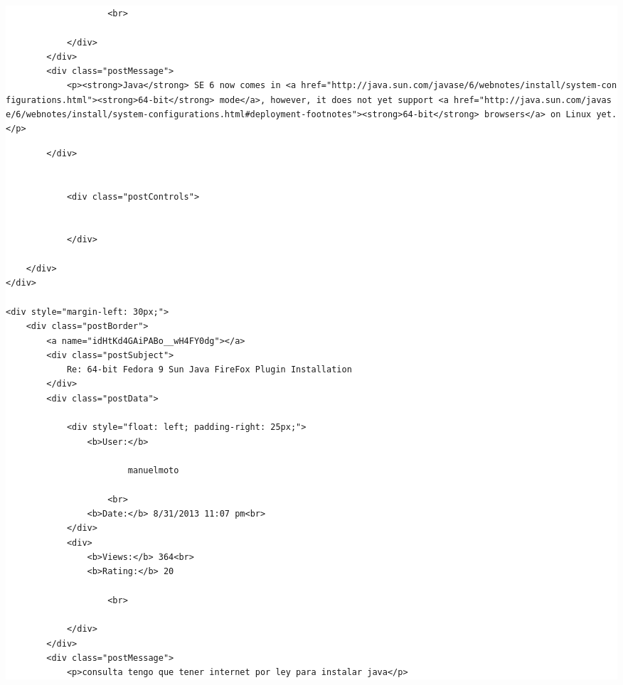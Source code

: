 						<br>
							
				</div>	
			</div>
			<div class="postMessage">
				<p><strong>Java</strong> SE 6 now comes in <a href="http://java.sun.com/javase/6/webnotes/install/system-configurations.html"><strong>64-bit</strong> mode</a>, however, it does not yet support <a href="http://java.sun.com/javase/6/webnotes/install/system-configurations.html#deployment-footnotes"><strong>64-bit</strong> browsers</a> on Linux yet.</p>

<div style="clear: both;"></div>

			</div>

			
				<div class="postControls">
					
					
				</div>
			
		</div>
	</div>

	<div style="margin-left: 30px;">
		<div class="postBorder">
			<a name="idHtKd4GAiPABo__wH4FY0dg"></a>
			<div class="postSubject">
				Re: 64-bit Fedora 9 Sun Java FireFox Plugin Installation
			</div>
			<div class="postData">

				<div style="float: left; padding-right: 25px;">
					<b>User:</b> 
						
							manuelmoto
						
						<br>
					<b>Date:</b> 8/31/2013 11:07 pm<br>
				</div>	
				<div>
					<b>Views:</b> 364<br>
					<b>Rating:</b> 20
						
						<br>
							
				</div>	
			</div>
			<div class="postMessage">
				<p>consulta tengo que tener internet por ley para instalar java</p>
